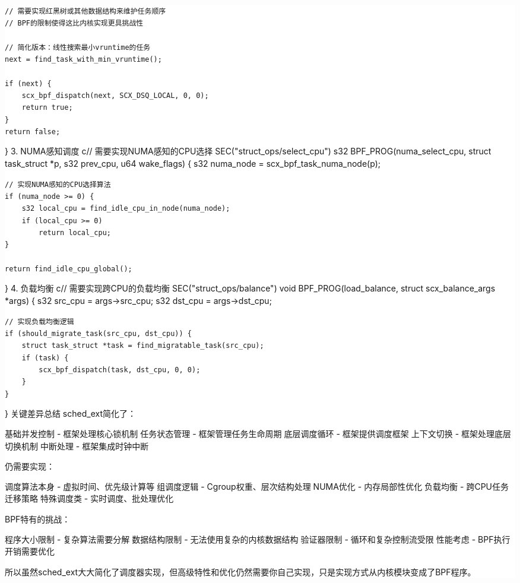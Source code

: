     // 需要实现红黑树或其他数据结构来维护任务顺序
    // BPF的限制使得这比内核实现更具挑战性
    
    // 简化版本：线性搜索最小vruntime的任务
    next = find_task_with_min_vruntime();
    
    if (next) {
        scx_bpf_dispatch(next, SCX_DSQ_LOCAL, 0, 0);
        return true;
    }
    return false;
}
3. NUMA感知调度
c// 需要实现NUMA感知的CPU选择
SEC("struct_ops/select_cpu")
s32 BPF_PROG(numa_select_cpu, struct task_struct *p, s32 prev_cpu, u64 wake_flags)
{
    s32 numa_node = scx_bpf_task_numa_node(p);
    
    // 实现NUMA感知的CPU选择算法
    if (numa_node >= 0) {
        s32 local_cpu = find_idle_cpu_in_node(numa_node);
        if (local_cpu >= 0)
            return local_cpu;
    }
    
    return find_idle_cpu_global();
}
4. 负载均衡
c// 需要实现跨CPU的负载均衡
SEC("struct_ops/balance")
void BPF_PROG(load_balance, struct scx_balance_args *args)
{
    s32 src_cpu = args->src_cpu;
    s32 dst_cpu = args->dst_cpu;
    
    // 实现负载均衡逻辑
    if (should_migrate_task(src_cpu, dst_cpu)) {
        struct task_struct *task = find_migratable_task(src_cpu);
        if (task) {
            scx_bpf_dispatch(task, dst_cpu, 0, 0);
        }
    }
}
关键差异总结
sched_ext简化了：

基础并发控制 - 框架处理核心锁机制
任务状态管理 - 框架管理任务生命周期
底层调度循环 - 框架提供调度框架
上下文切换 - 框架处理底层切换机制
中断处理 - 框架集成时钟中断

仍需要实现：

调度算法本身 - 虚拟时间、优先级计算等
组调度逻辑 - Cgroup权重、层次结构处理
NUMA优化 - 内存局部性优化
负载均衡 - 跨CPU任务迁移策略
特殊调度类 - 实时调度、批处理优化

BPF特有的挑战：

程序大小限制 - 复杂算法需要分解
数据结构限制 - 无法使用复杂的内核数据结构
验证器限制 - 循环和复杂控制流受限
性能考虑 - BPF执行开销需要优化

所以虽然sched_ext大大简化了调度器实现，但高级特性和优化仍然需要你自己实现，只是实现方式从内核模块变成了BPF程序。